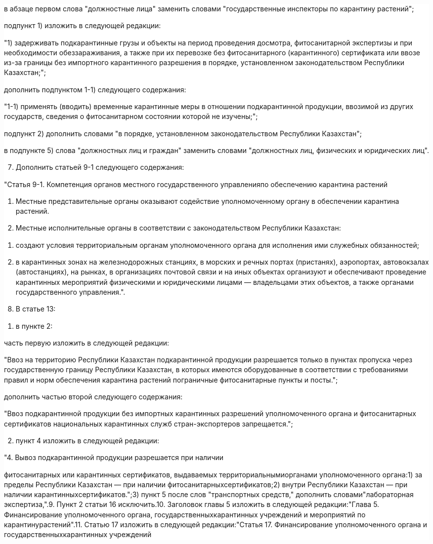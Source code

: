 в абзаце первом слова "должностные лица" заменить словами "государственные инспекторы по карантину растений";

подпункт 1) изложить в следующей редакции:

"1) задерживать подкарантинные грузы и объекты на период проведения досмотра, фитосанитарной экспертизы и при необходимости обеззараживания, а также при их перевозке без фитосанитарного (карантинного) сертификата или ввозе из-за границы без импортного карантинного разрешения в порядке, установленном законодательством Республики Казахстан;";

дополнить подпунктом 1-1) следующего содержания:

"1-1) применять (вводить) временные карантинные меры в отношении подкарантинной продукции, ввозимой из других государств, сведения о фитосанитарном состоянии которой не изучены;";

подпункт 2) дополнить словами "в порядке, установленном законодательством Республики Казахстан";

в подпункте 5) слова "должностных лиц и граждан" заменить словами "должностных лиц, физических и юридических лиц".

7. Дополнить статьей 9-1 следующего содержания:

"Статья 9-1. Компетенция органов местного государственного управленияпо обеспечению карантина растений

1. Местные представительные органы оказывают содействие уполномоченному органу в обеспечении карантина растений.

2. Местные исполнительные органы в соответствии с законодательством Республики Казахстан:

1) создают условия территориальным органам уполномоченного органа для исполнения ими служебных обязанностей;

2) в карантинных зонах на железнодорожных станциях, в морских и речных портах (пристанях), аэропортах, автовокзалах (автостанциях), на рынках, в организациях почтовой связи и на иных объектах организуют и обеспечивают проведение карантинных мероприятий физическими и юридическими лицами — владельцами этих объектов, а также органами государственного управления.".

8. В статье 13:

1) в пункте 2:

часть первую изложить в следующей редакции:

"Ввоз на территорию Республики Казахстан подкарантинной продукции разрешается только в пунктах пропуска через государственную границу Республики Казахстан, в которых имеются оборудованные в соответствии с требованиями правил и норм обеспечения карантина растений пограничные фитосанитарные пункты и посты.";

дополнить частью второй следующего содержания:

"Ввоз подкарантинной продукции без импортных карантинных разрешений уполномоченного органа и фитосанитарных сертификатов национальных карантинных служб стран-экспортеров запрещается.";

2) пункт 4 изложить в следующей редакции:

"4. Вывоз подкарантинной продукции разрешается при наличии

фитосанитарных или карантинных сертификатов, выдаваемых территориальнымиорганами уполномоченного органа:1) за пределы Республики Казахстан — при наличии фитосанитарныхсертификатов;2) внутри Республики Казахстан — при наличии карантинныхсертификатов.";3) пункт 5 после слов "транспортных средств," дополнить словами"лабораторная экспертиза,".9. Пункт 2 статьи 16 исключить.10. Заголовок главы 5 изложить в следующей редакции:"Глава 5. Финансирование уполномоченного органа, государственныхкарантинных учреждений и мероприятий по карантинурастений".11. Статью 17 изложить в следующей редакции:"Статья 17. Финансирование уполномоченного органа и государственныхкарантинных учреждений
